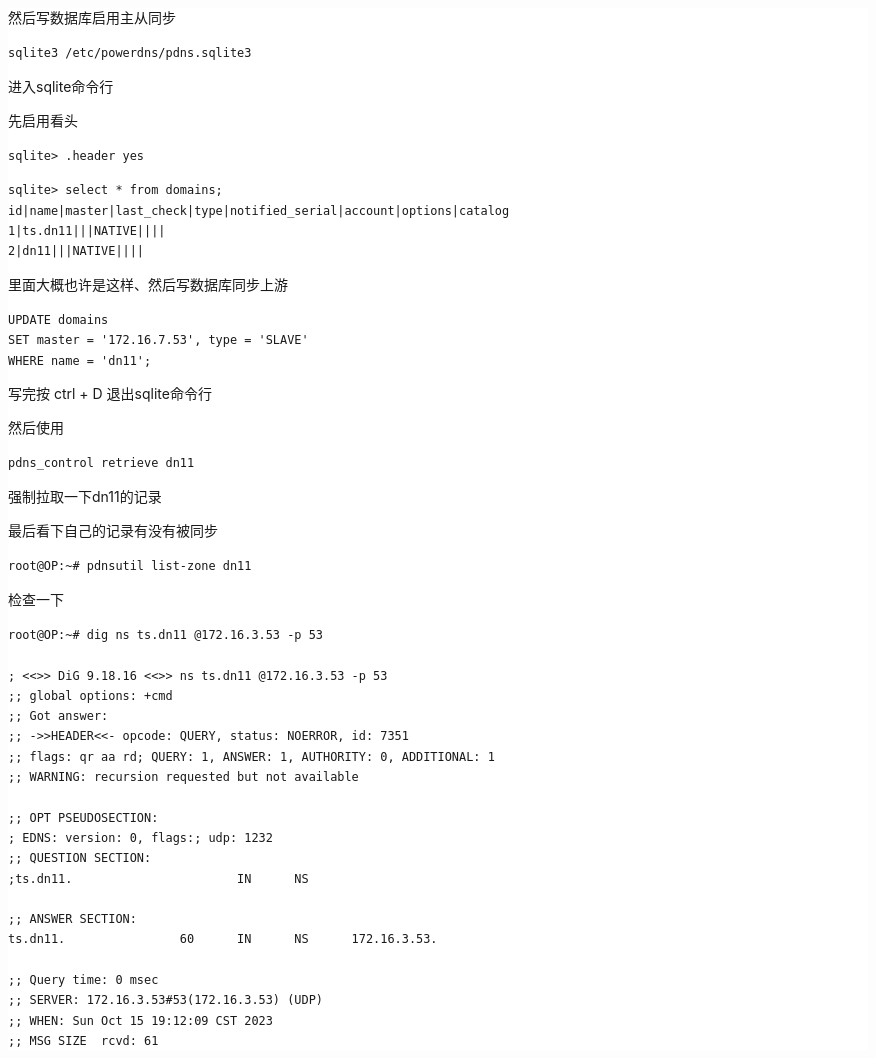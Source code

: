 然后写数据库启用主从同步

```
sqlite3 /etc/powerdns/pdns.sqlite3
```

进入sqlite命令行

先启用看头
```
sqlite> .header yes
```

```
sqlite> select * from domains;
id|name|master|last_check|type|notified_serial|account|options|catalog
1|ts.dn11|||NATIVE||||
2|dn11|||NATIVE||||
```

里面大概也许是这样、然后写数据库同步上游

```
UPDATE domains
SET master = '172.16.7.53', type = 'SLAVE'
WHERE name = 'dn11';
```

写完按 ctrl + D 退出sqlite命令行

然后使用
```
pdns_control retrieve dn11
```

强制拉取一下dn11的记录

最后看下自己的记录有没有被同步

```
root@OP:~# pdnsutil list-zone dn11
```

检查一下

```
root@OP:~# dig ns ts.dn11 @172.16.3.53 -p 53

; <<>> DiG 9.18.16 <<>> ns ts.dn11 @172.16.3.53 -p 53
;; global options: +cmd
;; Got answer:
;; ->>HEADER<<- opcode: QUERY, status: NOERROR, id: 7351
;; flags: qr aa rd; QUERY: 1, ANSWER: 1, AUTHORITY: 0, ADDITIONAL: 1
;; WARNING: recursion requested but not available

;; OPT PSEUDOSECTION:
; EDNS: version: 0, flags:; udp: 1232
;; QUESTION SECTION:
;ts.dn11.                       IN      NS

;; ANSWER SECTION:
ts.dn11.                60      IN      NS      172.16.3.53.

;; Query time: 0 msec
;; SERVER: 172.16.3.53#53(172.16.3.53) (UDP)
;; WHEN: Sun Oct 15 19:12:09 CST 2023
;; MSG SIZE  rcvd: 61
```
